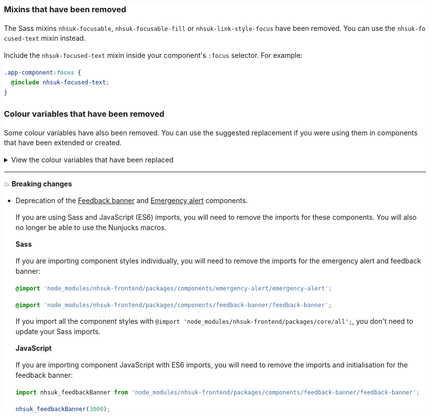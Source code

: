   ### Mixins that have been removed

  The Sass mixins `nhsuk-focusable`, `nhsuk-focusable-fill` or `nhsuk-link-style-focus` have been removed. You can use the `nhsuk-focused-text` mixin instead.

  Include the `nhsuk-focused-text` mixin inside your component's `:focus` selector. For example:

  ```scss
  .app-component:focus {
    @include nhsuk-focused-text;
  }
  ```

  ### Colour variables that have been removed

  Some colour variables have also been removed. You can use the suggested replacement if you were using them in components that have been extended or created.

  <details><summary>View the colour variables that have been replaced</summary></details>

  <hr>

:boom: **Breaking changes**

- Deprecation of the [Feedback banner](https://github.com/nhsuk/nhsuk-service-manual-backlog/issues/151) and [Emergency alert](https://github.com/nhsuk/nhsuk-service-manual-backlog/issues/149) components.

  If you are using Sass and JavaScript (ES6) imports, you will need to remove the imports for these components. You will also no longer be able to use the Nunjucks macros.

  **Sass**

  If you are importing component styles individually, you will need to remove the imports for the emergency alert and feedback banner:

  ```scss
  @import 'node_modules/nhsuk-frontend/packages/components/emergency-alert/emergency-alert';
  ```

  ```scss
  @import 'node_modules/nhsuk-frontend/packages/components/feedback-banner/feedback-banner';
  ```

  If you import all the component styles with `@import 'node_modules/nhsuk-frontend/packages/core/all';`, you don't need to update your Sass imports.

  **JavaScript**

  If you are importing component JavaScript with ES6 imports, you will need to remove the imports and initialisation for the feedback banner:

  ```js
  import nhsuk_feedbackBanner from 'node_modules/nhsuk-frontend/packages/components/feedback-banner/feedback-banner';
  ```

  ```js
  nhsuk_feedbackBanner(3000);
  ```
